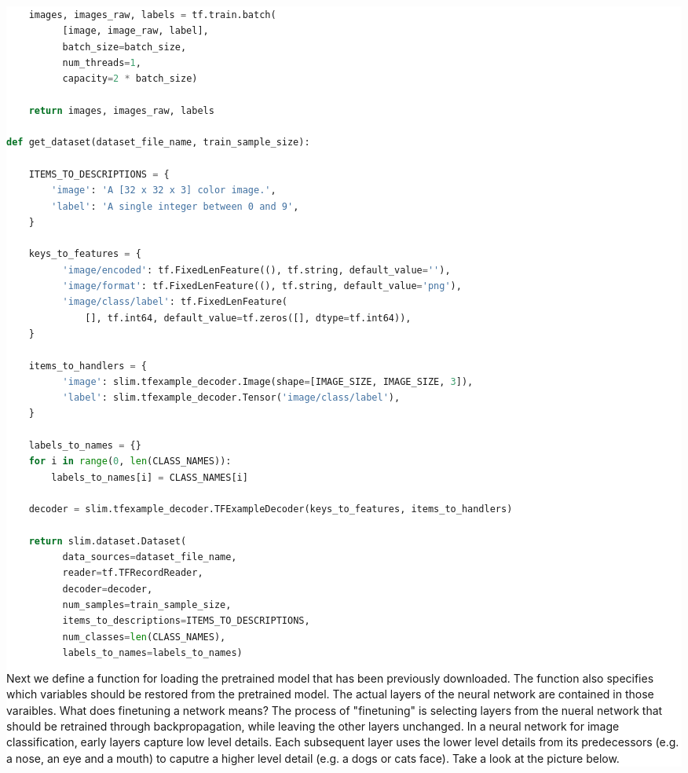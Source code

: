 ```python
    images, images_raw, labels = tf.train.batch(
          [image, image_raw, label],
          batch_size=batch_size,
          num_threads=1,
          capacity=2 * batch_size)
    
    return images, images_raw, labels

def get_dataset(dataset_file_name, train_sample_size):

    ITEMS_TO_DESCRIPTIONS = {
        'image': 'A [32 x 32 x 3] color image.',
        'label': 'A single integer between 0 and 9',
    }

    keys_to_features = {
          'image/encoded': tf.FixedLenFeature((), tf.string, default_value=''),
          'image/format': tf.FixedLenFeature((), tf.string, default_value='png'),
          'image/class/label': tf.FixedLenFeature(
              [], tf.int64, default_value=tf.zeros([], dtype=tf.int64)),
    }

    items_to_handlers = {
          'image': slim.tfexample_decoder.Image(shape=[IMAGE_SIZE, IMAGE_SIZE, 3]),
          'label': slim.tfexample_decoder.Tensor('image/class/label'),
    }

    labels_to_names = {}
    for i in range(0, len(CLASS_NAMES)):
        labels_to_names[i] = CLASS_NAMES[i]

    decoder = slim.tfexample_decoder.TFExampleDecoder(keys_to_features, items_to_handlers)

    return slim.dataset.Dataset(
          data_sources=dataset_file_name,
          reader=tf.TFRecordReader,
          decoder=decoder,
          num_samples=train_sample_size,
          items_to_descriptions=ITEMS_TO_DESCRIPTIONS,
          num_classes=len(CLASS_NAMES),
          labels_to_names=labels_to_names)
```

Next we define a function for loading the pretrained model that has been previously downloaded. The function also specifies which variables should be restored from the pretrained model. The actual layers of the neural network are contained in those varaibles. What does finetuning a network means? The process of "finetuning" is selecting layers from the nueral network that should be retrained through backpropagation, while leaving the other layers unchanged. In a neural network for image classification, early layers capture low level details. Each subsequent layer uses the lower level details from its predecessors (e.g. a nose, an eye and a mouth) to caputre a higher level detail (e.g. a dogs or cats face). Take a look at the picture below.
